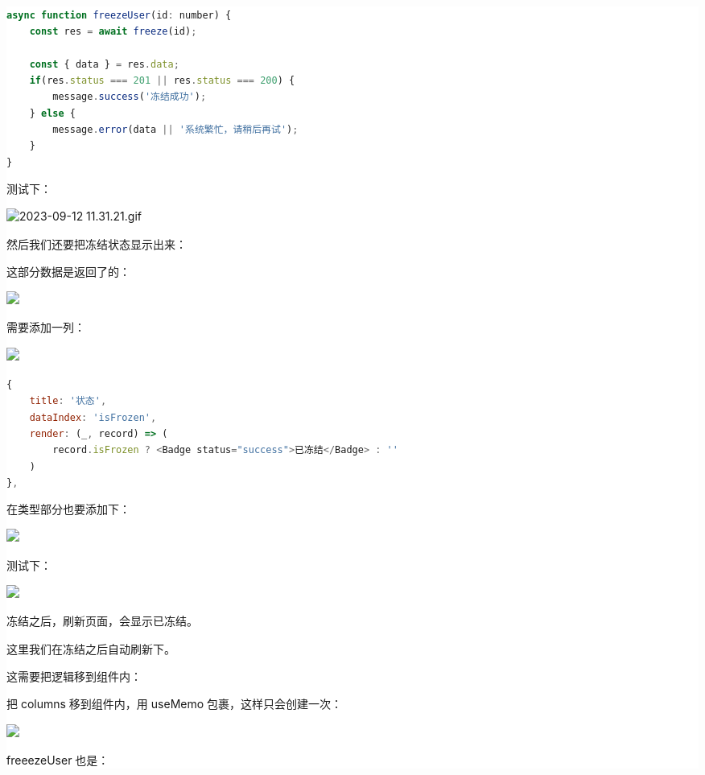 ```javascript
async function freezeUser(id: number) {
    const res = await freeze(id);

    const { data } = res.data;
    if(res.status === 201 || res.status === 200) {
        message.success('冻结成功');
    } else {
        message.error(data || '系统繁忙，请稍后再试');
    }
}
```

测试下：

![2023-09-12 11.31.21.gif](//liushuaiyang.oss-cn-shanghai.aliyuncs.com/nest-docs/image/第93章-50.png)

然后我们还要把冻结状态显示出来：

这部分数据是返回了的：

![](//liushuaiyang.oss-cn-shanghai.aliyuncs.com/nest-docs/image/第93章-51.png)

需要添加一列：

![](//liushuaiyang.oss-cn-shanghai.aliyuncs.com/nest-docs/image/第93章-52.png)

```javascript
{
    title: '状态',
    dataIndex: 'isFrozen',
    render: (_, record) => (
        record.isFrozen ? <Badge status="success">已冻结</Badge> : ''
    )
},
```

在类型部分也要添加下：

![](//liushuaiyang.oss-cn-shanghai.aliyuncs.com/nest-docs/image/第93章-53.png)

测试下：

![](//liushuaiyang.oss-cn-shanghai.aliyuncs.com/nest-docs/image/第93章-54.png)

冻结之后，刷新页面，会显示已冻结。

这里我们在冻结之后自动刷新下。

这需要把逻辑移到组件内：

把 columns 移到组件内，用 useMemo 包裹，这样只会创建一次：

![](//liushuaiyang.oss-cn-shanghai.aliyuncs.com/nest-docs/image/第93章-55.png)

freeezeUser 也是：
